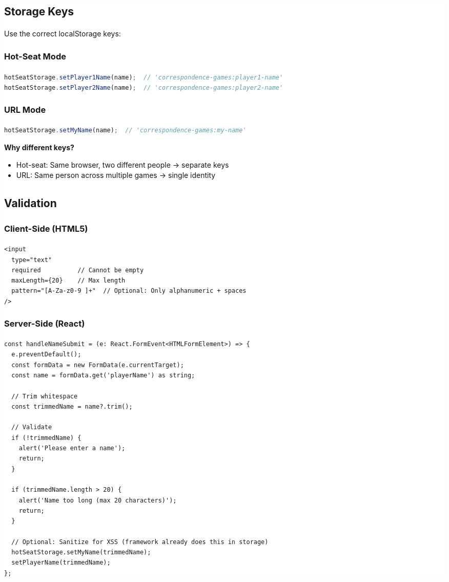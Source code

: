 ## Storage Keys

Use the correct localStorage keys:

### Hot-Seat Mode
```typescript
hotSeatStorage.setPlayer1Name(name);  // 'correspondence-games:player1-name'
hotSeatStorage.setPlayer2Name(name);  // 'correspondence-games:player2-name'
```

### URL Mode
```typescript
hotSeatStorage.setMyName(name);  // 'correspondence-games:my-name'
```

**Why different keys?**
- Hot-seat: Same browser, two different people → separate keys
- URL: Same person across multiple games → single identity

## Validation

### Client-Side (HTML5)

```tsx
<input
  type="text"
  required          // Cannot be empty
  maxLength={20}    // Max length
  pattern="[A-Za-z0-9 ]+"  // Optional: Only alphanumeric + spaces
/>
```

### Server-Side (React)

```tsx
const handleNameSubmit = (e: React.FormEvent<HTMLFormElement>) => {
  e.preventDefault();
  const formData = new FormData(e.currentTarget);
  const name = formData.get('playerName') as string;

  // Trim whitespace
  const trimmedName = name?.trim();

  // Validate
  if (!trimmedName) {
    alert('Please enter a name');
    return;
  }

  if (trimmedName.length > 20) {
    alert('Name too long (max 20 characters)');
    return;
  }

  // Optional: Sanitize for XSS (framework already does this in storage)
  hotSeatStorage.setMyName(trimmedName);
  setPlayerName(trimmedName);
};
```
